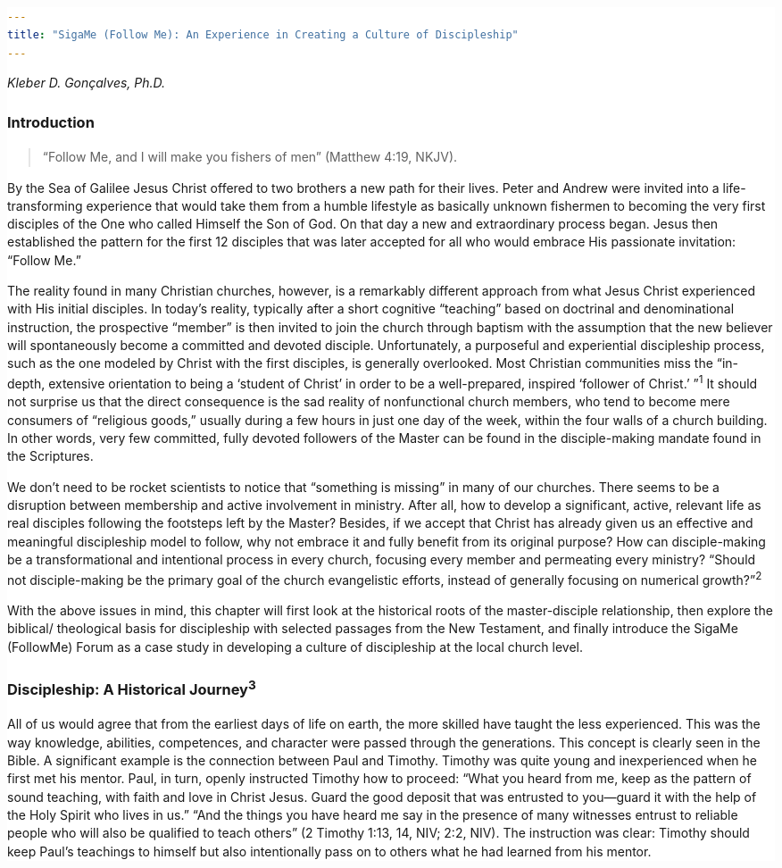 ```yaml
---
title: "SigaMe (Follow Me): An Experience in Creating a Culture of Discipleship"
---
```


_Kleber D. Gonçalves, Ph.D._

### Introduction

> <callout></callout>
> “Follow Me, and I will make you fishers of men” (Matthew 4:19, NKJV).

By the Sea of Galilee Jesus Christ offered to two brothers a new path for their lives. Peter and Andrew were invited into a life-transforming experience that would take them from a humble lifestyle as basically unknown fishermen to becoming the very first disciples of the One who called Himself the Son of God. On that day a new and extraordinary process began. Jesus then established the pattern for the first 12 disciples that was later accepted for all who would embrace His passionate invitation: “Follow Me.”

The reality found in many Christian churches, however, is a remarkably different approach from what Jesus Christ experienced with His initial disciples. In today’s reality, typically after a short cognitive “teaching” based on doctrinal and denominational instruction, the prospective “member” is then invited to join the church through baptism with the assumption that the new believer will spontaneously become a committed and devoted disciple. Unfortunately, a purposeful and experiential discipleship process, such as the one modeled by Christ with the first disciples, is generally overlooked. Most Christian communities miss the “in-depth, extensive orientation to being a ‘student of Christ’ in order to be a well-prepared, inspired ‘follower of Christ.’ ”<sup>1</sup> It should not surprise us that the direct consequence is the sad reality of nonfunctional church members, who tend to become mere consumers of “religious goods,” usually during a few hours in just one day of the week, within the four walls of a church building. In other words, very few committed, fully devoted followers of the Master can be found in the disciple-making mandate found in the Scriptures.

We don’t need to be rocket scientists to notice that “something is missing” in many of our churches. There seems to be a disruption between membership and active involvement in ministry. After all, how to develop a significant, active, relevant life as real disciples following the footsteps left by the Master? Besides, if we accept that Christ has already given us an effective and meaningful discipleship model to follow, why not embrace it and fully benefit from its original purpose? How can disciple-making be a transformational and intentional process in every church, focusing every member and permeating every ministry? “Should not disciple-making be the primary goal of the church evangelistic efforts, instead of generally focusing on numerical growth?”<sup>2</sup>

With the above issues in mind, this chapter will first look at the historical roots of the master-disciple relationship, then explore the biblical/ theological basis for discipleship with selected passages from the New Testament, and finally introduce the SigaMe (FollowMe) Forum as a case study in developing a culture of discipleship at the local church level.

### Discipleship: A Historical Journey<sup>3</sup>

All of us would agree that from the earliest days of life on earth, the more skilled have taught the less experienced. This was the way knowledge, abilities, competences, and character were passed through the generations. This concept is clearly seen in the Bible. A significant example is the connection between Paul and Timothy. Timothy was quite young and inexperienced when he first met his mentor. Paul, in turn, openly instructed Timothy how to proceed: “What you heard from me, keep as the pattern of sound teaching, with faith and love in Christ Jesus. Guard the good deposit that was entrusted to you—guard it with the help of the Holy Spirit who lives in us.” “And the things you have heard me say in the presence of many witnesses entrust to reliable people who will also be qualified to teach others” (2 Timothy 1:13, 14, NIV; 2:2, NIV). The instruction was clear: Timothy should keep Paul’s teachings to himself but also intentionally pass on to others what he had learned from his mentor.
